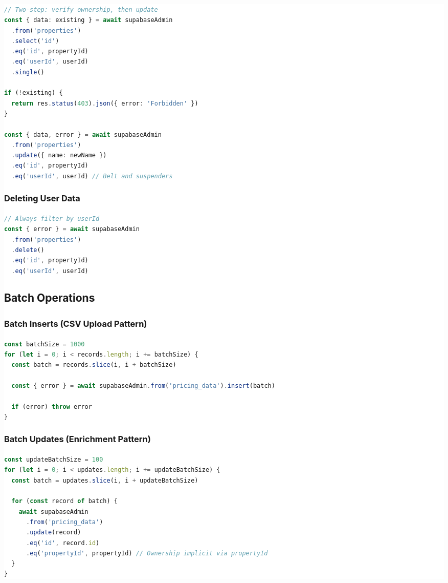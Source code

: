 ```typescript
// Two-step: verify ownership, then update
const { data: existing } = await supabaseAdmin
  .from('properties')
  .select('id')
  .eq('id', propertyId)
  .eq('userId', userId)
  .single()

if (!existing) {
  return res.status(403).json({ error: 'Forbidden' })
}

const { data, error } = await supabaseAdmin
  .from('properties')
  .update({ name: newName })
  .eq('id', propertyId)
  .eq('userId', userId) // Belt and suspenders
```

### Deleting User Data

```typescript
// Always filter by userId
const { error } = await supabaseAdmin
  .from('properties')
  .delete()
  .eq('id', propertyId)
  .eq('userId', userId)
```

## Batch Operations

### Batch Inserts (CSV Upload Pattern)

```typescript
const batchSize = 1000
for (let i = 0; i < records.length; i += batchSize) {
  const batch = records.slice(i, i + batchSize)

  const { error } = await supabaseAdmin.from('pricing_data').insert(batch)

  if (error) throw error
}
```

### Batch Updates (Enrichment Pattern)

```typescript
const updateBatchSize = 100
for (let i = 0; i < updates.length; i += updateBatchSize) {
  const batch = updates.slice(i, i + updateBatchSize)

  for (const record of batch) {
    await supabaseAdmin
      .from('pricing_data')
      .update(record)
      .eq('id', record.id)
      .eq('propertyId', propertyId) // Ownership implicit via propertyId
  }
}
```
